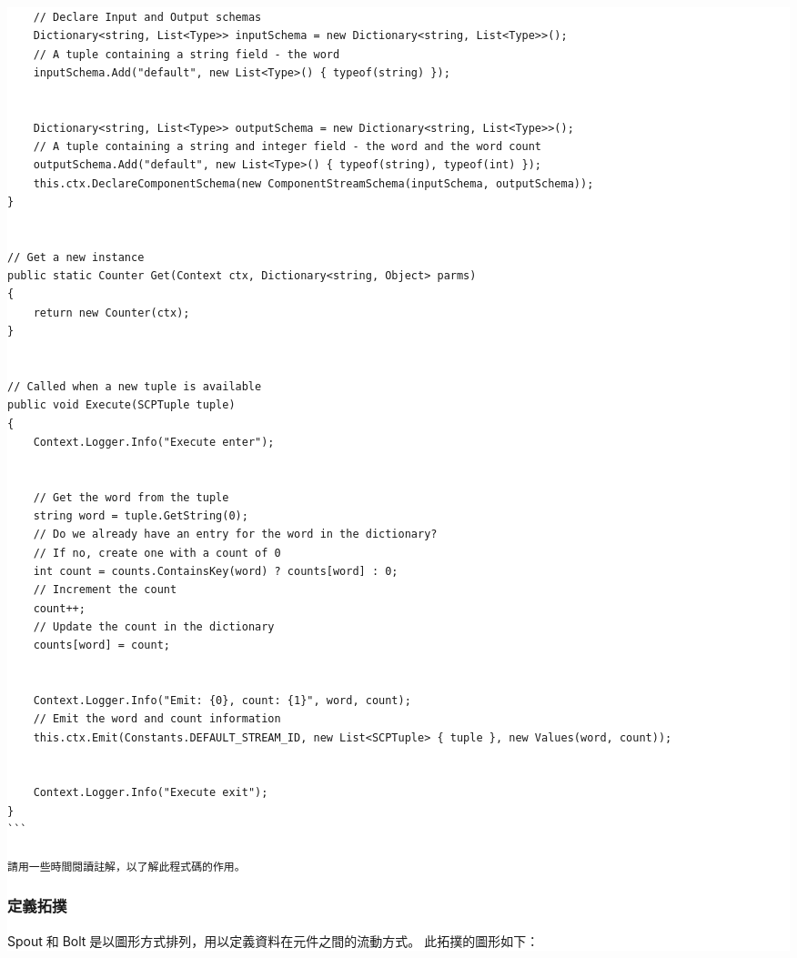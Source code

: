 
        // Declare Input and Output schemas
        Dictionary<string, List<Type>> inputSchema = new Dictionary<string, List<Type>>();
        // A tuple containing a string field - the word
        inputSchema.Add("default", new List<Type>() { typeof(string) });


        Dictionary<string, List<Type>> outputSchema = new Dictionary<string, List<Type>>();
        // A tuple containing a string and integer field - the word and the word count
        outputSchema.Add("default", new List<Type>() { typeof(string), typeof(int) });
        this.ctx.DeclareComponentSchema(new ComponentStreamSchema(inputSchema, outputSchema));
    }


    // Get a new instance
    public static Counter Get(Context ctx, Dictionary<string, Object> parms)
    {
        return new Counter(ctx);
    }


    // Called when a new tuple is available
    public void Execute(SCPTuple tuple)
    {
        Context.Logger.Info("Execute enter");


        // Get the word from the tuple
        string word = tuple.GetString(0);
        // Do we already have an entry for the word in the dictionary?
        // If no, create one with a count of 0
        int count = counts.ContainsKey(word) ? counts[word] : 0;
        // Increment the count
        count++;
        // Update the count in the dictionary
        counts[word] = count;


        Context.Logger.Info("Emit: {0}, count: {1}", word, count);
        // Emit the word and count information
        this.ctx.Emit(Constants.DEFAULT_STREAM_ID, new List<SCPTuple> { tuple }, new Values(word, count));


        Context.Logger.Info("Execute exit");
    }
    ```

    請用一些時間閱讀註解，以了解此程式碼的作用。

### 定義拓撲

Spout 和 Bolt 是以圖形方式排列，用以定義資料在元件之間的流動方式。 此拓撲的圖形如下：
